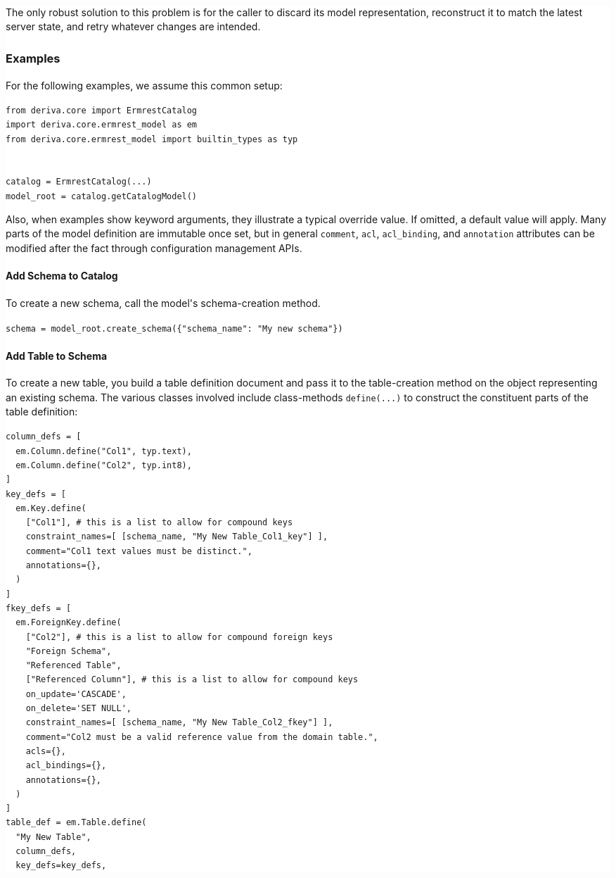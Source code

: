The only robust solution to this problem is for the caller to discard
its model representation, reconstruct it to match the latest server
state, and retry whatever changes are intended.

### Examples

For the following examples, we assume this common setup:

    from deriva.core import ErmrestCatalog
    import deriva.core.ermrest_model as em
    from deriva.core.ermrest_model import builtin_types as typ

    
    catalog = ErmrestCatalog(...)
    model_root = catalog.getCatalogModel()

Also, when examples show keyword arguments, they illustrate a typical
override value. If omitted, a default value will apply. Many parts of
the model definition are immutable once set, but in general `comment`,
`acl`, `acl_binding`, and `annotation` attributes can be modified after
the fact through configuration management APIs.

#### Add Schema to Catalog
To create a new schema, call the model's schema-creation method.
```
schema = model_root.create_schema({"schema_name": "My new schema"})
```

#### Add Table to Schema

To create a new table, you build a table definition document and pass
it to the table-creation method on the object representing an existing
schema. The various classes involved include class-methods
`define(...)` to construct the constituent parts of the table
definition:

    column_defs = [ 
      em.Column.define("Col1", typ.text), 
      em.Column.define("Col2", typ.int8),
    ]
    key_defs = [
      em.Key.define(
        ["Col1"], # this is a list to allow for compound keys
        constraint_names=[ [schema_name, "My New Table_Col1_key"] ],
        comment="Col1 text values must be distinct.",
        annotations={},
      )
    ]
    fkey_defs = [
      em.ForeignKey.define(
        ["Col2"], # this is a list to allow for compound foreign keys
        "Foreign Schema",
        "Referenced Table",
        ["Referenced Column"], # this is a list to allow for compound keys
        on_update='CASCADE',
        on_delete='SET NULL',
        constraint_names=[ [schema_name, "My New Table_Col2_fkey"] ],
        comment="Col2 must be a valid reference value from the domain table.",
        acls={},
        acl_bindings={},
        annotations={},
      )
    ]
    table_def = em.Table.define(
      "My New Table",
      column_defs,
      key_defs=key_defs,